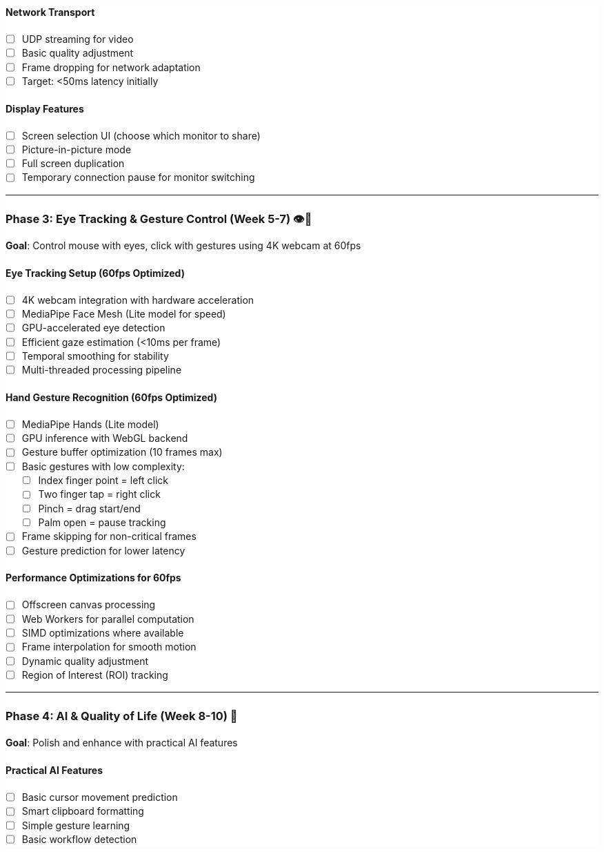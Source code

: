 #### Network Transport
- [ ] UDP streaming for video
- [ ] Basic quality adjustment
- [ ] Frame dropping for network adaptation
- [ ] Target: <50ms latency initially

#### Display Features
- [ ] Screen selection UI (choose which monitor to share)
- [ ] Picture-in-picture mode
- [ ] Full screen duplication
- [ ] Temporary connection pause for monitor switching

---

### Phase 3: Eye Tracking & Gesture Control (Week 5-7) 👁️🤚
**Goal**: Control mouse with eyes, click with gestures using 4K webcam at 60fps

#### Eye Tracking Setup (60fps Optimized)
- [ ] 4K webcam integration with hardware acceleration
- [ ] MediaPipe Face Mesh (Lite model for speed)
- [ ] GPU-accelerated eye detection
- [ ] Efficient gaze estimation (<10ms per frame)
- [ ] Temporal smoothing for stability
- [ ] Multi-threaded processing pipeline

#### Hand Gesture Recognition (60fps Optimized)
- [ ] MediaPipe Hands (Lite model)
- [ ] GPU inference with WebGL backend
- [ ] Gesture buffer optimization (10 frames max)
- [ ] Basic gestures with low complexity:
  - [ ] Index finger point = left click
  - [ ] Two finger tap = right click
  - [ ] Pinch = drag start/end
  - [ ] Palm open = pause tracking
- [ ] Frame skipping for non-critical frames
- [ ] Gesture prediction for lower latency

#### Performance Optimizations for 60fps
- [ ] Offscreen canvas processing
- [ ] Web Workers for parallel computation
- [ ] SIMD optimizations where available
- [ ] Frame interpolation for smooth motion
- [ ] Dynamic quality adjustment
- [ ] Region of Interest (ROI) tracking

---

### Phase 4: AI & Quality of Life (Week 8-10) 🤖
**Goal**: Polish and enhance with practical AI features

#### Practical AI Features
- [ ] Basic cursor movement prediction
- [ ] Smart clipboard formatting
- [ ] Simple gesture learning
- [ ] Basic workflow detection
